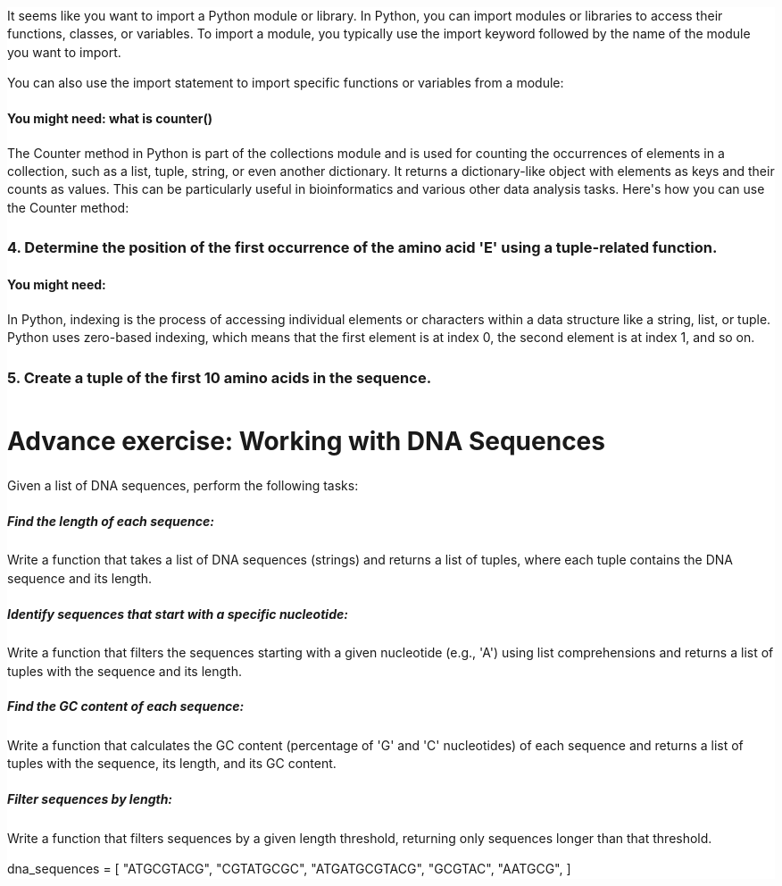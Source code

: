 It seems like you want to import a Python module or library. In Python, you can import modules or libraries to access their functions, classes, or variables. To import a module, you typically use the import keyword followed by the name of the module you want to import.

You can also use the import statement to import specific functions or variables from a module:

#### You might need: what is counter()

The Counter method in Python is part of the collections module and is used for counting the occurrences of elements in a collection, such as a list, tuple, string, or even another dictionary. It returns a dictionary-like object with elements as keys and their counts as values. This can be particularly useful in bioinformatics and various other data analysis tasks. Here's how you can use the Counter method:

### 4. Determine the position of the first occurrence of the amino acid 'E' using a tuple-related function.

#### You might need: 

In Python, indexing is the process of accessing individual elements or characters within a data structure like a string, list, or tuple. Python uses zero-based indexing, which means that the first element is at index 0, the second element is at index 1, and so on.

### 5. Create a tuple of the first 10 amino acids in the sequence.

# Advance exercise: Working with DNA Sequences

Given a list of DNA sequences, perform the following tasks:

##### Find the length of each sequence: 
Write a function that takes a list of DNA sequences (strings) and returns a list of tuples, where each tuple contains the DNA sequence and its length.

##### Identify sequences that start with a specific nucleotide: 
Write a function that filters the sequences starting with a given nucleotide (e.g., 'A') using list comprehensions and returns a list of tuples with the sequence and its length.

##### Find the GC content of each sequence: 
Write a function that calculates the GC content (percentage of 'G' and 'C' nucleotides) of each sequence and returns a list of tuples with the sequence, its length, and its GC content.

##### Filter sequences by length: 
Write a function that filters sequences by a given length threshold, returning only sequences longer than that threshold.

dna_sequences = [
    "ATGCGTACG",
    "CGTATGCGC",
    "ATGATGCGTACG",
    "GCGTAC",
    "AATGCG",
]
